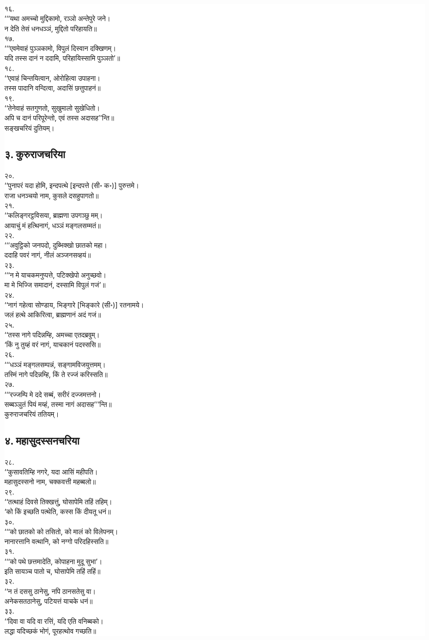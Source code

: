 १६.  
‘‘‘यथा अमच्चो मुद्दिकामो, रञ्ञो अन्तेपुरे जने।  
न देति तेसं धनधञ्ञं, मुद्दितो परिहायति॥  
१७.  
‘‘‘एवमेवाहं पुञ्ञकामो, विपुलं दिस्वान दक्खिणम्।  
यदि तस्स दानं न ददामि, परिहायिस्सामि पुञ्ञतो’॥  
१८.  
‘‘एवाहं चिन्तयित्वान, ओरोहित्वा उपाहना।  
तस्स पादानि वन्दित्वा, अदासिं छत्तुपाहनं॥  
१९.  
‘‘तेनेवाहं सतगुणतो, सुखुमालो सुखेधितो।  
अपि च दानं परिपूरेन्तो, एवं तस्स अदासह’’न्ति॥  
सङ्खचरियं दुतियम्।  


## ३. कुरुराजचरिया

२०.  
‘‘पुनापरं यदा होमि, इन्दपत्थे [इन्दपत्ते (सी॰ क॰)] पुरुत्तमे।  
राजा धनञ्चयो नाम, कुसले दसहुपागतो॥  
२१.  
‘‘कलिङ्गरट्ठविसया, ब्राह्मणा उपगञ्छु मम्।  
आयाचुं मं हत्थिनागं, धञ्ञं मङ्गलसम्मतं॥  
२२.  
‘‘‘अवुट्ठिको जनपदो, दुब्भिक्खो छातको महा।  
ददाहि पवरं नागं, नीलं अञ्जनसव्हयं॥  
२३.  
‘‘‘न मे याचकमनुप्पत्ते, पटिक्खेपो अनुच्छवो।  
मा मे भिज्जि समादानं, दस्सामि विपुलं गजं’॥  
२४.  
‘‘नागं गहेत्वा सोण्डाय, भिङ्गारे [भिङ्कारे (सी॰)] रतनामये।  
जलं हत्थे आकिरित्वा, ब्राह्मणानं अदं गजं॥  
२५.  
‘‘तस्स नागे पदिन्नम्हि, अमच्चा एतदब्रवुम्।  
‘किं नु तुय्हं वरं नागं, याचकानं पदस्ससि॥  
२६.  
‘‘‘धञ्ञं मङ्गलसम्पन्नं, सङ्गामविजयुत्तमम्।  
तस्मिं नागे पदिन्नम्हि, किं ते रज्जं करिस्सति॥  
२७.  
‘‘‘रज्जम्पि मे ददे सब्बं, सरीरं दज्जमत्तनो।  
सब्बञ्ञुतं पियं मय्हं, तस्मा नागं अदासह’’’न्ति॥  
कुरुराजचरियं ततियम्।  


## ४. महासुदस्सनचरिया

२८.  
‘‘कुसावतिम्हि नगरे, यदा आसिं महीपति।  
महासुदस्सनो नाम, चक्कवत्ती महब्बलो॥  
२९.  
‘‘तत्थाहं दिवसे तिक्खत्तुं, घोसापेमि तहिं तहिम्।  
‘को किं इच्छति पत्थेति, कस्स किं दीयतू धनं॥  
३०.  
‘‘‘को छातको को तसितो, को मालं को विलेपनम्।  
नानारत्तानि वत्थानि, को नग्गो परिदहिस्सति॥  
३१.  
‘‘‘को पथे छत्तमादेति, कोपाहना मुदू सुभा’।  
इति सायञ्च पातो च, घोसापेमि तहिं तहिं॥  
३२.  
‘‘न तं दससु ठानेसु, नपि ठानसतेसु वा।  
अनेकसतठानेसु, पटियत्तं याचके धनं॥  
३३.  
‘‘दिवा वा यदि वा रत्तिं, यदि एति वनिब्बको।  
लद्धा यदिच्छकं भोगं, पूरहत्थोव गच्छति॥  